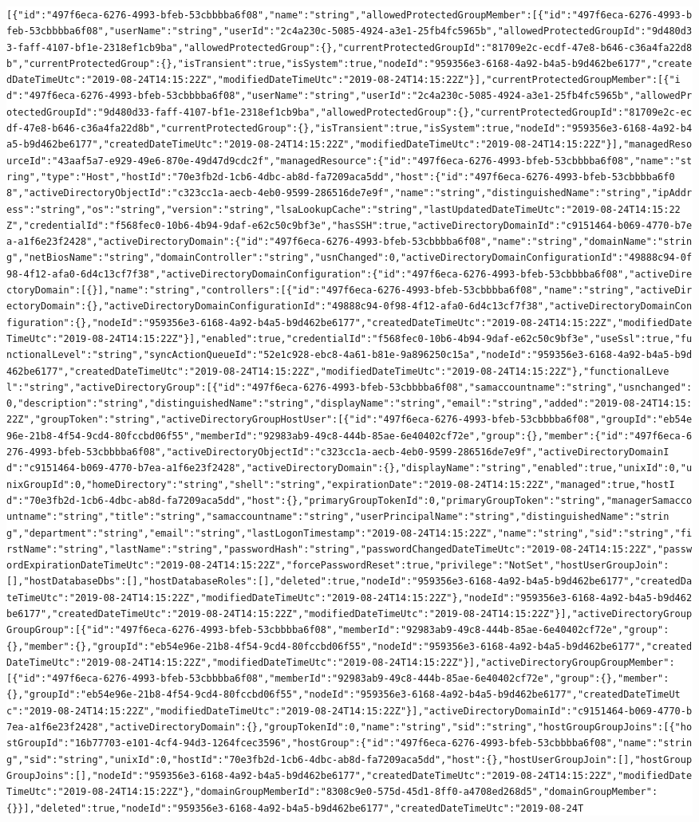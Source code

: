 ```
[{"id":"497f6eca-6276-4993-bfeb-53cbbbba6f08","name":"string","allowedProtectedGroupMember":[{"id":"497f6eca-6276-4993-bfeb-53cbbbba6f08","userName":"string","userId":"2c4a230c-5085-4924-a3e1-25fb4fc5965b","allowedProtectedGroupId":"9d480d33-faff-4107-bf1e-2318ef1cb9ba","allowedProtectedGroup":{},"currentProtectedGroupId":"81709e2c-ecdf-47e8-b646-c36a4fa22d8b","currentProtectedGroup":{},"isTransient":true,"isSystem":true,"nodeId":"959356e3-6168-4a92-b4a5-b9d462be6177","createdDateTimeUtc":"2019-08-24T14:15:22Z","modifiedDateTimeUtc":"2019-08-24T14:15:22Z"}],"currentProtectedGroupMember":[{"id":"497f6eca-6276-4993-bfeb-53cbbbba6f08","userName":"string","userId":"2c4a230c-5085-4924-a3e1-25fb4fc5965b","allowedProtectedGroupId":"9d480d33-faff-4107-bf1e-2318ef1cb9ba","allowedProtectedGroup":{},"currentProtectedGroupId":"81709e2c-ecdf-47e8-b646-c36a4fa22d8b","currentProtectedGroup":{},"isTransient":true,"isSystem":true,"nodeId":"959356e3-6168-4a92-b4a5-b9d462be6177","createdDateTimeUtc":"2019-08-24T14:15:22Z","modifiedDateTimeUtc":"2019-08-24T14:15:22Z"}],"managedResourceId":"43aaf5a7-e929-49e6-870e-49d47d9cdc2f","managedResource":{"id":"497f6eca-6276-4993-bfeb-53cbbbba6f08","name":"string","type":"Host","hostId":"70e3fb2d-1cb6-4dbc-ab8d-fa7209aca5dd","host":{"id":"497f6eca-6276-4993-bfeb-53cbbbba6f08","activeDirectoryObjectId":"c323cc1a-aecb-4eb0-9599-286516de7e9f","name":"string","distinguishedName":"string","ipAddress":"string","os":"string","version":"string","lsaLookupCache":"string","lastUpdatedDateTimeUtc":"2019-08-24T14:15:22Z","credentialId":"f568fec0-10b6-4b94-9daf-e62c50c9bf3e","hasSSH":true,"activeDirectoryDomainId":"c9151464-b069-4770-b7ea-a1f6e23f2428","activeDirectoryDomain":{"id":"497f6eca-6276-4993-bfeb-53cbbbba6f08","name":"string","domainName":"string","netBiosName":"string","domainController":"string","usnChanged":0,"activeDirectoryDomainConfigurationId":"49888c94-0f98-4f12-afa0-6d4c13cf7f38","activeDirectoryDomainConfiguration":{"id":"497f6eca-6276-4993-bfeb-53cbbbba6f08","activeDirectoryDomain":[{}],"name":"string","controllers":[{"id":"497f6eca-6276-4993-bfeb-53cbbbba6f08","name":"string","activeDirectoryDomain":{},"activeDirectoryDomainConfigurationId":"49888c94-0f98-4f12-afa0-6d4c13cf7f38","activeDirectoryDomainConfiguration":{},"nodeId":"959356e3-6168-4a92-b4a5-b9d462be6177","createdDateTimeUtc":"2019-08-24T14:15:22Z","modifiedDateTimeUtc":"2019-08-24T14:15:22Z"}],"enabled":true,"credentialId":"f568fec0-10b6-4b94-9daf-e62c50c9bf3e","useSsl":true,"functionalLevel":"string","syncActionQueueId":"52e1c928-ebc8-4a61-b81e-9a896250c15a","nodeId":"959356e3-6168-4a92-b4a5-b9d462be6177","createdDateTimeUtc":"2019-08-24T14:15:22Z","modifiedDateTimeUtc":"2019-08-24T14:15:22Z"},"functionalLevel":"string","activeDirectoryGroup":[{"id":"497f6eca-6276-4993-bfeb-53cbbbba6f08","samaccountname":"string","usnchanged":0,"description":"string","distinguishedName":"string","displayName":"string","email":"string","added":"2019-08-24T14:15:22Z","groupToken":"string","activeDirectoryGroupHostUser":[{"id":"497f6eca-6276-4993-bfeb-53cbbbba6f08","groupId":"eb54e96e-21b8-4f54-9cd4-80fccbd06f55","memberId":"92983ab9-49c8-444b-85ae-6e40402cf72e","group":{},"member":{"id":"497f6eca-6276-4993-bfeb-53cbbbba6f08","activeDirectoryObjectId":"c323cc1a-aecb-4eb0-9599-286516de7e9f","activeDirectoryDomainId":"c9151464-b069-4770-b7ea-a1f6e23f2428","activeDirectoryDomain":{},"displayName":"string","enabled":true,"unixId":0,"unixGroupId":0,"homeDirectory":"string","shell":"string","expirationDate":"2019-08-24T14:15:22Z","managed":true,"hostId":"70e3fb2d-1cb6-4dbc-ab8d-fa7209aca5dd","host":{},"primaryGroupTokenId":0,"primaryGroupToken":"string","managerSamaccountname":"string","title":"string","samaccountname":"string","userPrincipalName":"string","distinguishedName":"string","department":"string","email":"string","lastLogonTimestamp":"2019-08-24T14:15:22Z","name":"string","sid":"string","firstName":"string","lastName":"string","passwordHash":"string","passwordChangedDateTimeUtc":"2019-08-24T14:15:22Z","passwordExpirationDateTimeUtc":"2019-08-24T14:15:22Z","forcePasswordReset":true,"privilege":"NotSet","hostUserGroupJoin":[],"hostDatabaseDbs":[],"hostDatabaseRoles":[],"deleted":true,"nodeId":"959356e3-6168-4a92-b4a5-b9d462be6177","createdDateTimeUtc":"2019-08-24T14:15:22Z","modifiedDateTimeUtc":"2019-08-24T14:15:22Z"},"nodeId":"959356e3-6168-4a92-b4a5-b9d462be6177","createdDateTimeUtc":"2019-08-24T14:15:22Z","modifiedDateTimeUtc":"2019-08-24T14:15:22Z"}],"activeDirectoryGroupGroupGroup":[{"id":"497f6eca-6276-4993-bfeb-53cbbbba6f08","memberId":"92983ab9-49c8-444b-85ae-6e40402cf72e","group":{},"member":{},"groupId":"eb54e96e-21b8-4f54-9cd4-80fccbd06f55","nodeId":"959356e3-6168-4a92-b4a5-b9d462be6177","createdDateTimeUtc":"2019-08-24T14:15:22Z","modifiedDateTimeUtc":"2019-08-24T14:15:22Z"}],"activeDirectoryGroupGroupMember":[{"id":"497f6eca-6276-4993-bfeb-53cbbbba6f08","memberId":"92983ab9-49c8-444b-85ae-6e40402cf72e","group":{},"member":{},"groupId":"eb54e96e-21b8-4f54-9cd4-80fccbd06f55","nodeId":"959356e3-6168-4a92-b4a5-b9d462be6177","createdDateTimeUtc":"2019-08-24T14:15:22Z","modifiedDateTimeUtc":"2019-08-24T14:15:22Z"}],"activeDirectoryDomainId":"c9151464-b069-4770-b7ea-a1f6e23f2428","activeDirectoryDomain":{},"groupTokenId":0,"name":"string","sid":"string","hostGroupGroupJoins":[{"hostGroupId":"16b77703-e101-4cf4-94d3-1264fcec3596","hostGroup":{"id":"497f6eca-6276-4993-bfeb-53cbbbba6f08","name":"string","sid":"string","unixId":0,"hostId":"70e3fb2d-1cb6-4dbc-ab8d-fa7209aca5dd","host":{},"hostUserGroupJoin":[],"hostGroupGroupJoins":[],"nodeId":"959356e3-6168-4a92-b4a5-b9d462be6177","createdDateTimeUtc":"2019-08-24T14:15:22Z","modifiedDateTimeUtc":"2019-08-24T14:15:22Z"},"domainGroupMemberId":"8308c9e0-575d-45d1-8ff0-a4708ed268d5","domainGroupMember":{}}],"deleted":true,"nodeId":"959356e3-6168-4a92-b4a5-b9d462be6177","createdDateTimeUtc":"2019-08-24T
```